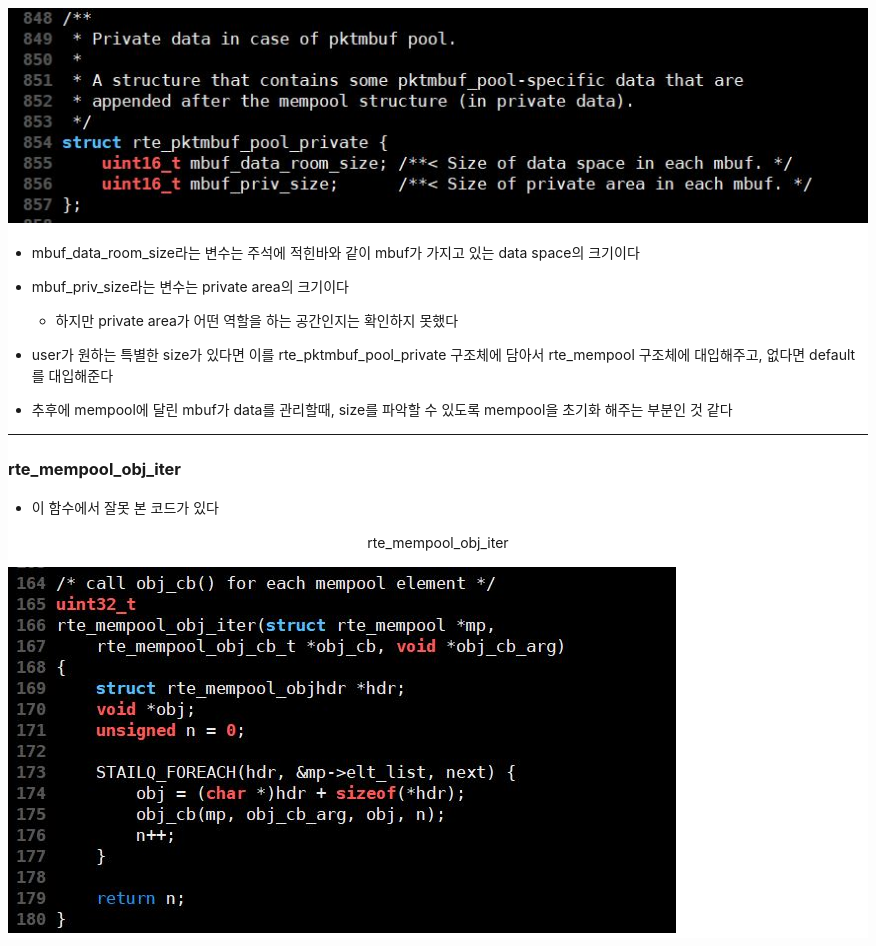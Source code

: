 
![Alt_text](image/03.31_rte_pktmbuf_pool_priv.JPG)

* mbuf\_data\_room\_size라는 변수는 주석에 적힌바와 같이 mbuf가 가지고 있는 data space의 크기이다
* mbuf\_priv\_size라는 변수는 private area의 크기이다
  * 하지만 private area가 어떤 역할을 하는 공간인지는 확인하지 못했다
* user가 원하는 특별한 size가 있다면 이를 rte\_pktmbuf\_pool\_private 구조체에 담아서 rte\_mempool 구조체에 대입해주고, 없다면 default를 대입해준다

* 추후에 mempool에 달린 mbuf가 data를 관리할때, size를 파악할 수 있도록 mempool을 초기화 해주는 부분인 것 같다



---

### rte_mempool_obj_iter

* 이 함수에서 잘못 본 코드가 있다



<center> rte_mempool_obj_iter </center>



![Alt_text](image/03.30_rte_mempool_obj_iter.JPG)
